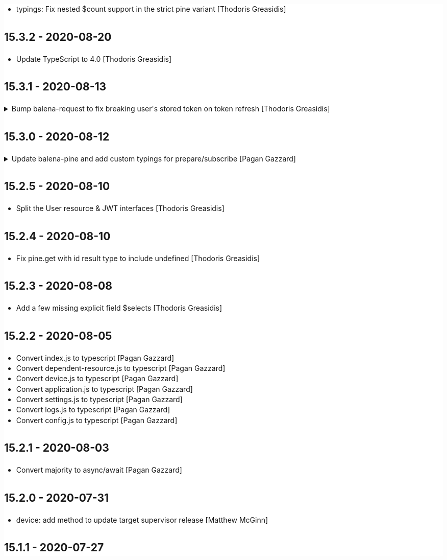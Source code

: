 * typings: Fix nested $count support in the strict pine variant [Thodoris Greasidis]

## 15.3.2 - 2020-08-20

* Update TypeScript to 4.0 [Thodoris Greasidis]

## 15.3.1 - 2020-08-13


<details><summary> Bump balena-request to fix breaking user's stored token on token refresh [Thodoris Greasidis] </summary></details>

## 15.3.0 - 2020-08-12


<details><summary> Update balena-pine and add custom typings for prepare/subscribe [Pagan Gazzard] </summary></details>

## 15.2.5 - 2020-08-10

* Split the User resource & JWT interfaces [Thodoris Greasidis]

## 15.2.4 - 2020-08-10

* Fix pine.get with id result type to include undefined [Thodoris Greasidis]

## 15.2.3 - 2020-08-08

* Add a few missing explicit field $selects [Thodoris Greasidis]

## 15.2.2 - 2020-08-05

* Convert index.js to typescript [Pagan Gazzard]
* Convert dependent-resource.js to typescript [Pagan Gazzard]
* Convert device.js to typescript [Pagan Gazzard]
* Convert application.js to typescript [Pagan Gazzard]
* Convert settings.js to typescript [Pagan Gazzard]
* Convert logs.js to typescript [Pagan Gazzard]
* Convert config.js to typescript [Pagan Gazzard]

## 15.2.1 - 2020-08-03

* Convert majority to async/await [Pagan Gazzard]

## 15.2.0 - 2020-07-31

* device: add method to update target supervisor release [Matthew McGinn]

## 15.1.1 - 2020-07-27

